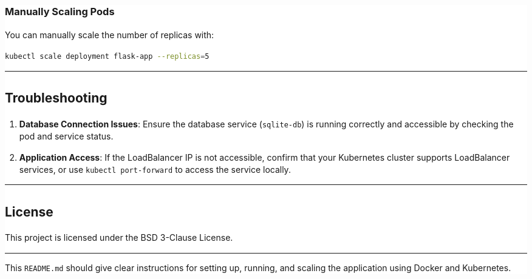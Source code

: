 ### Manually Scaling Pods

You can manually scale the number of replicas with:
```bash
kubectl scale deployment flask-app --replicas=5
```

---

## Troubleshooting

1. **Database Connection Issues**:
   Ensure the database service (`sqlite-db`) is running correctly and accessible by checking the pod and service status.

2. **Application Access**:
   If the LoadBalancer IP is not accessible, confirm that your Kubernetes cluster supports LoadBalancer services, or use `kubectl port-forward` to access the service locally.

---

## License

This project is licensed under the BSD 3-Clause License.

---

This `README.md` should give clear instructions for setting up, running, and scaling the application using Docker and Kubernetes.
